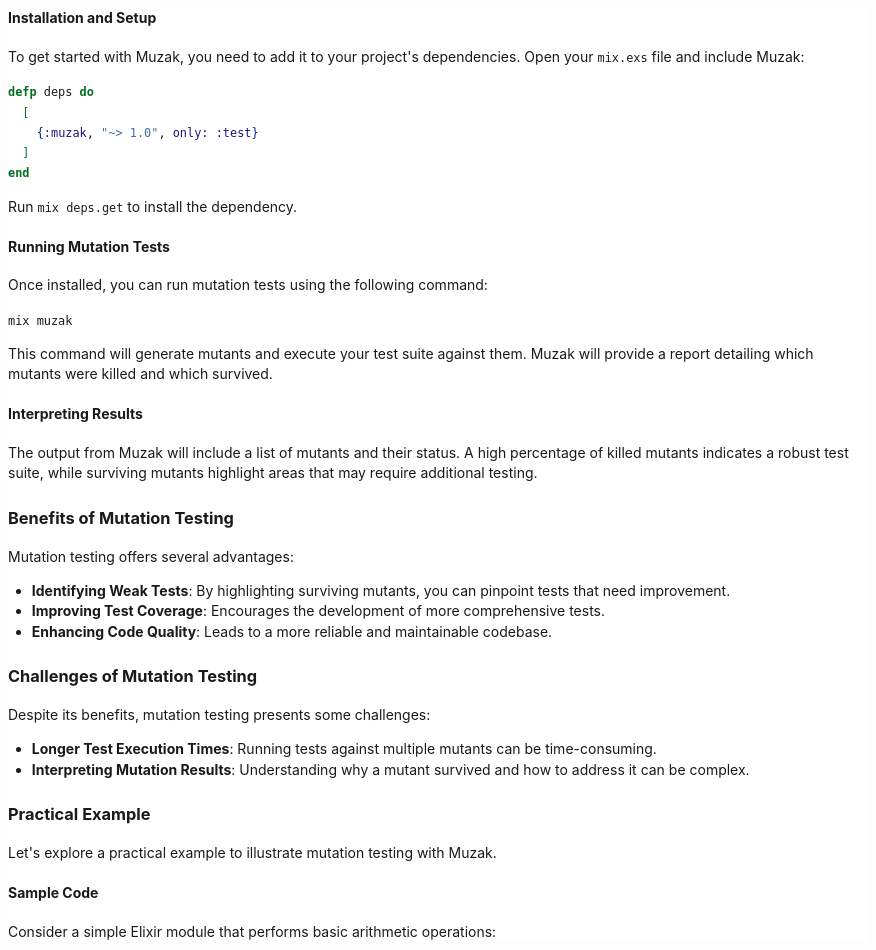 #### Installation and Setup

To get started with Muzak, you need to add it to your project's dependencies. Open your `mix.exs` file and include Muzak:

```elixir
defp deps do
  [
    {:muzak, "~> 1.0", only: :test}
  ]
end
```

Run `mix deps.get` to install the dependency.

#### Running Mutation Tests

Once installed, you can run mutation tests using the following command:

```bash
mix muzak
```

This command will generate mutants and execute your test suite against them. Muzak will provide a report detailing which mutants were killed and which survived.

#### Interpreting Results

The output from Muzak will include a list of mutants and their status. A high percentage of killed mutants indicates a robust test suite, while surviving mutants highlight areas that may require additional testing.

### Benefits of Mutation Testing

Mutation testing offers several advantages:

- **Identifying Weak Tests**: By highlighting surviving mutants, you can pinpoint tests that need improvement.
- **Improving Test Coverage**: Encourages the development of more comprehensive tests.
- **Enhancing Code Quality**: Leads to a more reliable and maintainable codebase.

### Challenges of Mutation Testing

Despite its benefits, mutation testing presents some challenges:

- **Longer Test Execution Times**: Running tests against multiple mutants can be time-consuming.
- **Interpreting Mutation Results**: Understanding why a mutant survived and how to address it can be complex.

### Practical Example

Let's explore a practical example to illustrate mutation testing with Muzak.

#### Sample Code

Consider a simple Elixir module that performs basic arithmetic operations:
